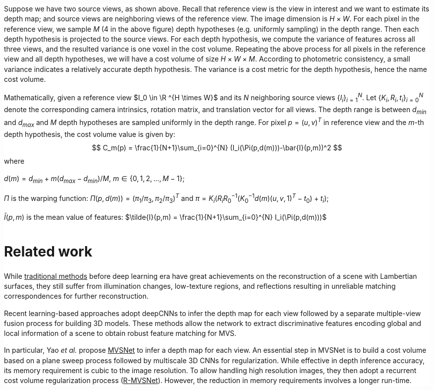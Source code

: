Suppose we have two source views, as shown above. Recall that reference view is the view in interest and we want to estimate its depth map; and source views are neighboring views of the reference view. The image dimension is $H \times W$.  For each pixel in the reference view, we sample $M$ (4 in the above figure) depth hypotheses (e.g. uniformly sampling) in the depth range. Then each depth hypothesis is projected to the source views. For each depth hypothesis, we compute the variance of features across all three views, and the resulted variance is one voxel in the cost volume. Repeating the above process for all pixels in the reference view and all depth hypotheses, we will have a cost volume of size $H \times W \times M$.  According to photometric consistency, a small variance indicates a relatively accurate depth hypothesis. The variance is a cost metric for the depth hypothesis, hence the name cost volume.

Mathematically, given a reference view $I_0 \in \R ^{H \times W}$ and its $N$ neighboring source views $\{I_i\}_{i=1}^{N}$. Let $\{K_i,R_i, t_i\}^N_{i
=0}$ denote the corresponding camera intrinsics, rotation matrix, and translation vector for all views. The depth range is between $d_{min}$ and $d_{max}$ and $M$ depth hypotheses are sampled uniformly in the depth range. For pixel $p=(u,v)^T$ in reference view and the $m$-th depth hypothesis, the cost volume value is given by:
$$
C_m(p) = \frac{1}{N+1}\sum_{i=0}^{N} (I_i(\Pi(p,d(m)))-\bar{I}(p,m))^2
$$
where

 $d(m)=d_{min}+m(d_{max}-d_{min})/M$, $m \in \{0,1,2,...,M-1\}$; 

$\Pi$ is the warping function: $\Pi(p,d(m)) = (\pi_1/\pi_3, \pi_2/\pi_3)^T$ and $\pi = K_i(R_iR_0^{-1}(K_0^{-1}d(m)(u,v,1)^T-t_0)+t_i)$;

$\bar{I}(p,m)$ is the mean value of features: $\tilde{I}(p,m) = \frac{1}{N+1}\sum_{i=0}^{N} I_i(\Pi(p,d(m)))$

# Related work
While [traditional methods](http://szeliski.org/papers/Seitz-CVPR06.pdf) before deep learning era have great achievements on the reconstruction of a scene with Lambertian surfaces, they still suffer from illumination changes, low-texture regions, and reflections resulting in unreliable matching correspondences for further reconstruction. 

Recent learning-based approaches adopt deepCNNs to infer the depth map for each view followed by a separate multiple-view fusion process for building 3D models. These methods allow the network to extract discriminative features encoding global and local information of a scene to obtain robust feature matching for MVS. 

In particular, Yao *et al.* propose [MVSNet](https://openaccess.thecvf.com/content_ECCV_2018/html/Yao_Yao_MVSNet_Depth_Inference_ECCV_2018_paper.html) to infer a depth map for each view. An essential step in MVSNet is to build a cost volume based on a plane sweep process followed by multiscale 3D CNNs for regularization. While effective in depth inference accuracy, its memory requirement is cubic to the image resolution. To allow handling high resolution images, they then adopt a recurrent cost volume regularization process ([R-MVSNet](https://openaccess.thecvf.com/content_CVPR_2019/html/Yao_Recurrent_MVSNet_for_High-Resolution_Multi-View_Stereo_Depth_Inference_CVPR_2019_paper.html)). However, the reduction in memory requirements involves a longer run-time.
